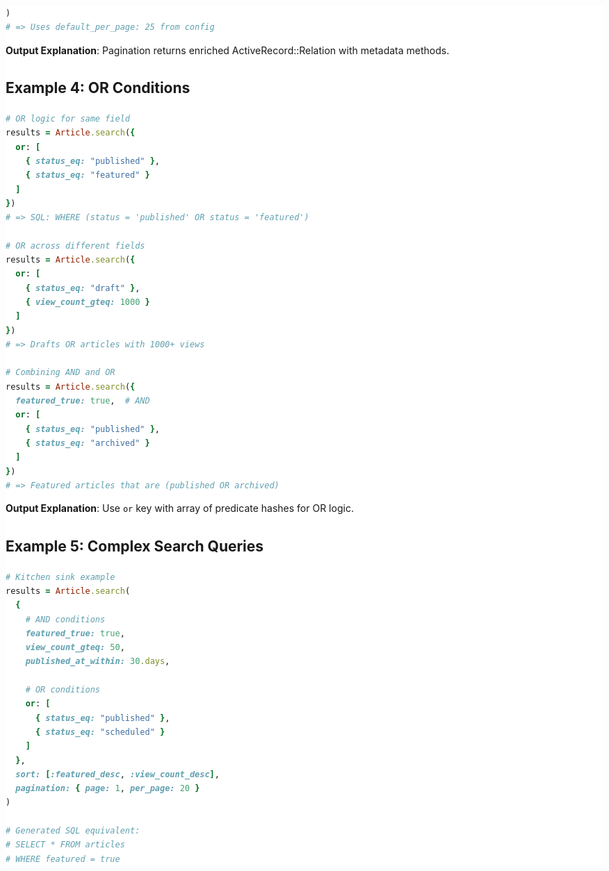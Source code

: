 ```ruby
)
# => Uses default_per_page: 25 from config
```

**Output Explanation**: Pagination returns enriched ActiveRecord::Relation with metadata methods.

## Example 4: OR Conditions

```ruby
# OR logic for same field
results = Article.search({
  or: [
    { status_eq: "published" },
    { status_eq: "featured" }
  ]
})
# => SQL: WHERE (status = 'published' OR status = 'featured')

# OR across different fields
results = Article.search({
  or: [
    { status_eq: "draft" },
    { view_count_gteq: 1000 }
  ]
})
# => Drafts OR articles with 1000+ views

# Combining AND and OR
results = Article.search({
  featured_true: true,  # AND
  or: [
    { status_eq: "published" },
    { status_eq: "archived" }
  ]
})
# => Featured articles that are (published OR archived)
```

**Output Explanation**: Use `or` key with array of predicate hashes for OR logic.

## Example 5: Complex Search Queries

```ruby
# Kitchen sink example
results = Article.search(
  {
    # AND conditions
    featured_true: true,
    view_count_gteq: 50,
    published_at_within: 30.days,

    # OR conditions
    or: [
      { status_eq: "published" },
      { status_eq: "scheduled" }
    ]
  },
  sort: [:featured_desc, :view_count_desc],
  pagination: { page: 1, per_page: 20 }
)

# Generated SQL equivalent:
# SELECT * FROM articles
# WHERE featured = true
```